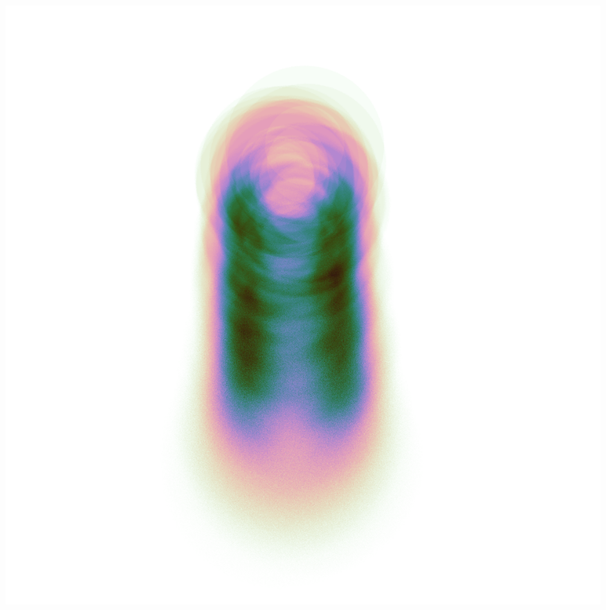   <img src="/img/2021-02-18-genuary-2021/download (3).png" style=" width: 100%;"/>
</div>

<div style="width: 100%; margin: 2em auto;">